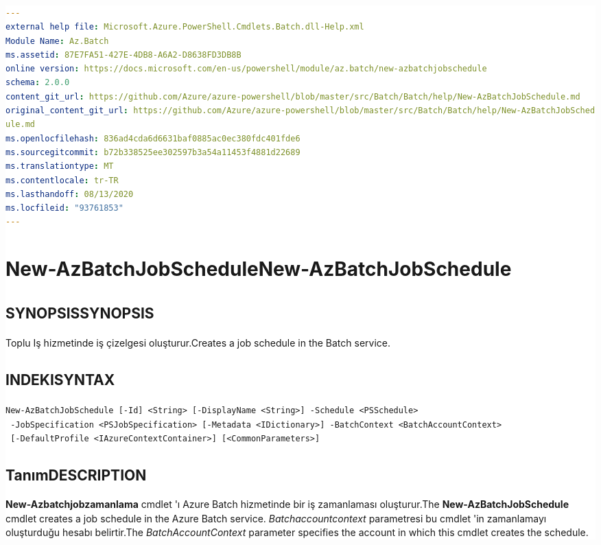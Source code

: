```yaml
---
external help file: Microsoft.Azure.PowerShell.Cmdlets.Batch.dll-Help.xml
Module Name: Az.Batch
ms.assetid: 87E7FA51-427E-4DB8-A6A2-D8638FD3DB8B
online version: https://docs.microsoft.com/en-us/powershell/module/az.batch/new-azbatchjobschedule
schema: 2.0.0
content_git_url: https://github.com/Azure/azure-powershell/blob/master/src/Batch/Batch/help/New-AzBatchJobSchedule.md
original_content_git_url: https://github.com/Azure/azure-powershell/blob/master/src/Batch/Batch/help/New-AzBatchJobSchedule.md
ms.openlocfilehash: 836ad4cda6d6631baf0885ac0ec380fdc401fde6
ms.sourcegitcommit: b72b338525ee302597b3a54a11453f4881d22689
ms.translationtype: MT
ms.contentlocale: tr-TR
ms.lasthandoff: 08/13/2020
ms.locfileid: "93761853"
---
```

# <span data-ttu-id="f1cda-101">New-AzBatchJobSchedule</span><span class="sxs-lookup"><span data-stu-id="f1cda-101">New-AzBatchJobSchedule</span></span>

## <span data-ttu-id="f1cda-102">SYNOPSIS</span><span class="sxs-lookup"><span data-stu-id="f1cda-102">SYNOPSIS</span></span>
<span data-ttu-id="f1cda-103">Toplu Iş hizmetinde iş çizelgesi oluşturur.</span><span class="sxs-lookup"><span data-stu-id="f1cda-103">Creates a job schedule in the Batch service.</span></span>

## <span data-ttu-id="f1cda-104">INDEKI</span><span class="sxs-lookup"><span data-stu-id="f1cda-104">SYNTAX</span></span>

```
New-AzBatchJobSchedule [-Id] <String> [-DisplayName <String>] -Schedule <PSSchedule>
 -JobSpecification <PSJobSpecification> [-Metadata <IDictionary>] -BatchContext <BatchAccountContext>
 [-DefaultProfile <IAzureContextContainer>] [<CommonParameters>]
```

## <span data-ttu-id="f1cda-105">Tanım</span><span class="sxs-lookup"><span data-stu-id="f1cda-105">DESCRIPTION</span></span>
<span data-ttu-id="f1cda-106">**New-Azbatchjobzamanlama** cmdlet 'ı Azure Batch hizmetinde bir iş zamanlaması oluşturur.</span><span class="sxs-lookup"><span data-stu-id="f1cda-106">The **New-AzBatchJobSchedule** cmdlet creates a job schedule in the Azure Batch service.</span></span>
<span data-ttu-id="f1cda-107">*Batchaccountcontext* parametresi bu cmdlet 'in zamanlamayı oluşturduğu hesabı belirtir.</span><span class="sxs-lookup"><span data-stu-id="f1cda-107">The *BatchAccountContext* parameter specifies the account in which this cmdlet creates the schedule.</span></span>
